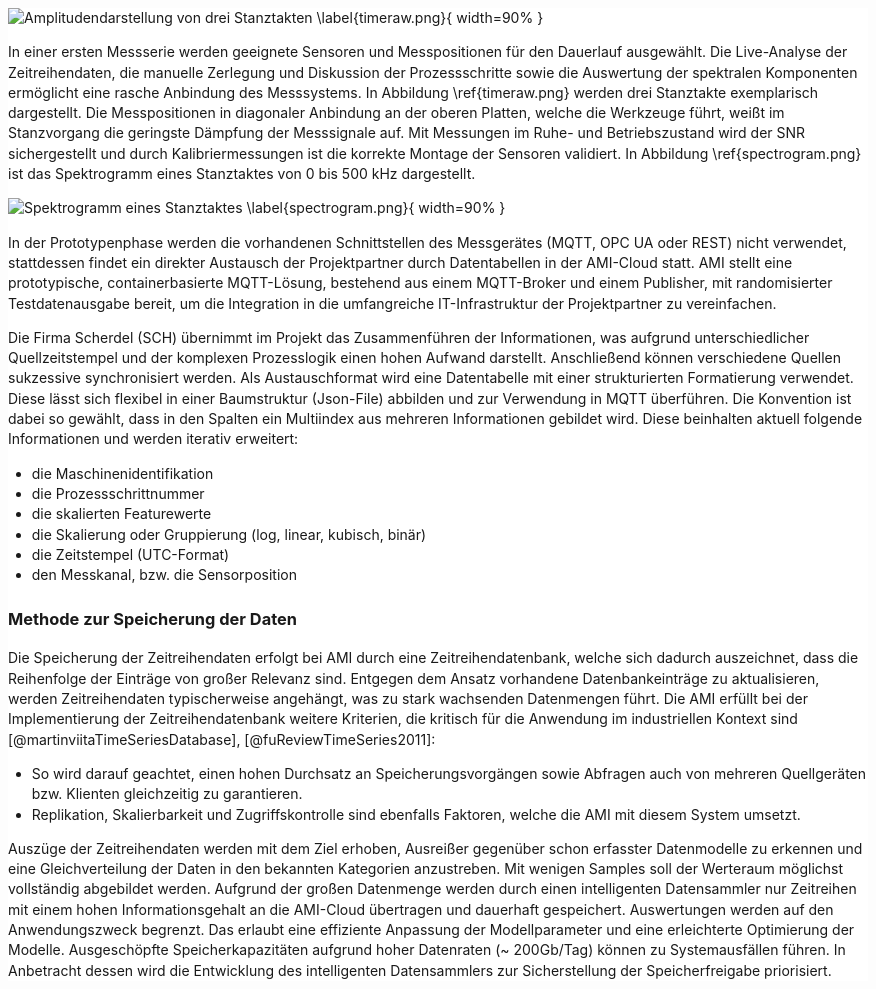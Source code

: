 ![Amplitudendarstellung von drei Stanztakten \label{timeraw.png}](images/timeraw.png){ width=90% }

In einer ersten Messserie werden geeignete Sensoren und Messpositionen für den Dauerlauf ausgewählt. Die Live-Analyse der Zeitreihendaten, die manuelle Zerlegung und Diskussion der Prozessschritte sowie die Auswertung der spektralen Komponenten ermöglicht eine rasche Anbindung des Messsystems. In Abbildung \ref{timeraw.png} werden drei Stanztakte exemplarisch dargestellt. Die Messpositionen in diagonaler Anbindung an der oberen Platten, welche die Werkzeuge führt, weißt im Stanzvorgang die geringste Dämpfung der Messsignale auf. Mit Messungen im Ruhe- und Betriebszustand wird der SNR sichergestellt und durch Kalibriermessungen ist die korrekte Montage der Sensoren validiert. In Abbildung \ref{spectrogram.png} ist das Spektrogramm eines Stanztaktes von 0 bis 500 kHz dargestellt.

![Spektrogramm eines Stanztaktes \label{spectrogram.png}](images/spectrogram.png){ width=90% }

In der Prototypenphase werden die vorhandenen Schnittstellen des Messgerätes (MQTT, OPC UA oder REST) nicht verwendet, stattdessen findet ein direkter Austausch der Projektpartner durch Datentabellen in der AMI-Cloud statt.
AMI stellt eine prototypische, containerbasierte MQTT-Lösung, bestehend aus einem MQTT-Broker und einem Publisher, mit randomisierter Testdatenausgabe bereit, um die Integration in die umfangreiche IT-Infrastruktur der Projektpartner zu vereinfachen.

Die Firma Scherdel (SCH) übernimmt im Projekt das Zusammenführen der Informationen, was aufgrund unterschiedlicher Quellzeitstempel und der komplexen Prozesslogik einen hohen Aufwand darstellt.
Anschließend können verschiedene Quellen sukzessive synchronisiert werden. Als Austauschformat wird eine Datentabelle mit einer strukturierten Formatierung verwendet. Diese lässt sich flexibel in einer Baumstruktur (Json-File) abbilden und zur Verwendung in MQTT überführen. Die Konvention ist dabei so gewählt, dass in den Spalten ein Multiindex aus mehreren Informationen gebildet wird. Diese beinhalten aktuell folgende Informationen und werden iterativ erweitert:

- die Maschinenidentifikation
- die Prozessschrittnummer
- die skalierten Featurewerte
- die Skalierung oder Gruppierung (log, linear, kubisch, binär)
- die Zeitstempel (UTC-Format)
- den Messkanal, bzw. die Sensorposition

### Methode zur Speicherung der Daten

Die Speicherung der Zeitreihendaten erfolgt bei AMI durch eine Zeitreihendatenbank, welche sich dadurch auszeichnet, dass die Reihenfolge der Einträge von großer Relevanz sind. Entgegen dem Ansatz vorhandene Datenbankeinträge zu aktualisieren, werden Zeitreihendaten typischerweise angehängt, was zu stark wachsenden Datenmengen führt. Die AMI erfüllt bei der Implementierung der Zeitreihendatenbank weitere Kriterien, die kritisch für die Anwendung im industriellen Kontext sind [@martinviitaTimeSeriesDatabase], [@fuReviewTimeSeries2011]:

- So wird darauf geachtet, einen hohen Durchsatz an Speicherungsvorgängen sowie Abfragen auch von mehreren Quellgeräten bzw. Klienten gleichzeitig zu garantieren.
- Replikation, Skalierbarkeit und Zugriffskontrolle sind ebenfalls Faktoren, welche die AMI mit diesem System umsetzt.

Auszüge der Zeitreihendaten werden mit dem Ziel erhoben, Ausreißer gegenüber schon erfasster Datenmodelle zu erkennen und eine Gleichverteilung der Daten in den bekannten Kategorien anzustreben. Mit wenigen Samples soll der Werteraum möglichst vollständig abgebildet werden. Aufgrund der großen Datenmenge werden durch einen intelligenten Datensammler nur Zeitreihen mit einem hohen Informationsgehalt an die AMI-Cloud übertragen und dauerhaft gespeichert. Auswertungen werden auf den Anwendungszweck begrenzt. Das erlaubt eine effiziente Anpassung der Modellparameter und eine erleichterte Optimierung der Modelle. Ausgeschöpfte Speicherkapazitäten aufgrund hoher Datenraten (~ 200Gb/Tag) können zu Systemausfällen führen. In Anbetracht dessen wird die Entwicklung des intelligenten Datensammlers zur Sicherstellung der Speicherfreigabe priorisiert.
